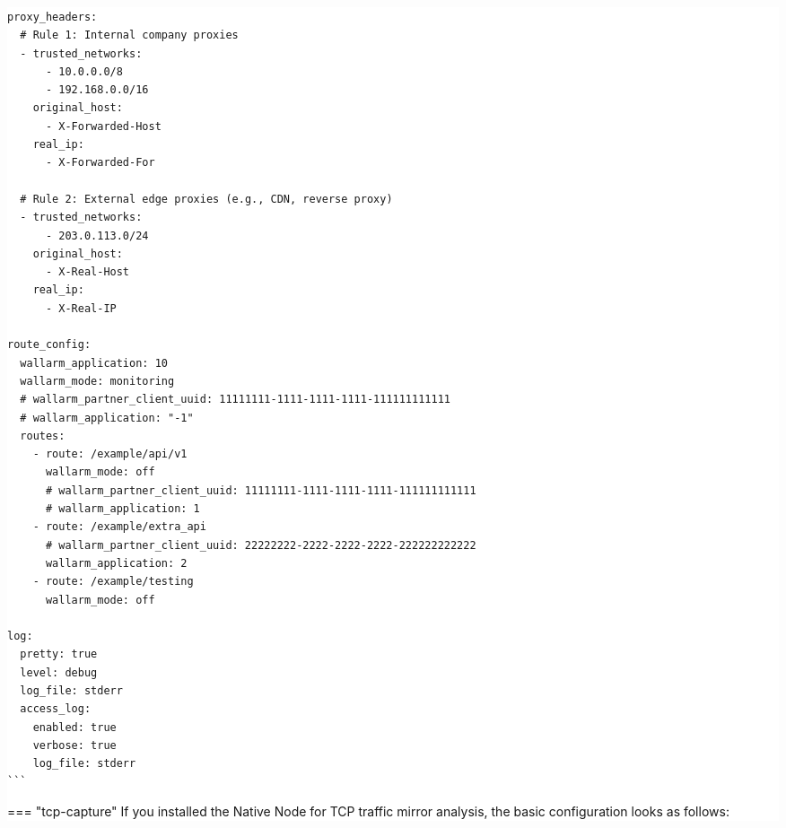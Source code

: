 
    proxy_headers:
      # Rule 1: Internal company proxies
      - trusted_networks:
          - 10.0.0.0/8
          - 192.168.0.0/16
        original_host:
          - X-Forwarded-Host
        real_ip:
          - X-Forwarded-For

      # Rule 2: External edge proxies (e.g., CDN, reverse proxy)
      - trusted_networks:
          - 203.0.113.0/24
        original_host:
          - X-Real-Host
        real_ip:
          - X-Real-IP
    
    route_config:
      wallarm_application: 10
      wallarm_mode: monitoring
      # wallarm_partner_client_uuid: 11111111-1111-1111-1111-111111111111
      # wallarm_application: "-1"
      routes:
        - route: /example/api/v1
          wallarm_mode: off
          # wallarm_partner_client_uuid: 11111111-1111-1111-1111-111111111111
          # wallarm_application: 1
        - route: /example/extra_api
          # wallarm_partner_client_uuid: 22222222-2222-2222-2222-222222222222
          wallarm_application: 2
        - route: /example/testing
          wallarm_mode: off

    log:
      pretty: true
      level: debug
      log_file: stderr
      access_log:
        enabled: true
        verbose: true
        log_file: stderr
    ```
=== "tcp-capture"
    If you installed the Native Node for TCP traffic mirror analysis, the basic configuration looks as follows:
